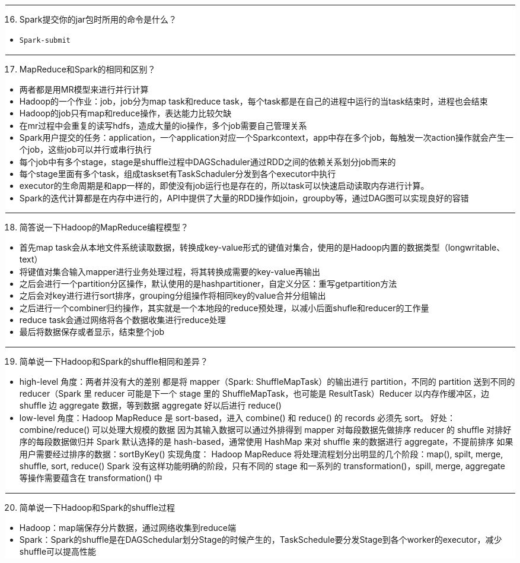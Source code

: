 
---
16. Spark提交你的jar包时所用的命令是什么？
- `Spark-submit`


---
17. MapReduce和Spark的相同和区别？
- 两者都是用MR模型来进行并行计算
- Hadoop的一个作业：job，job分为map task和reduce task，每个task都是在自己的进程中运行的当task结束时，进程也会结束
- Hadoop的job只有map和reduce操作，表达能力比较欠缺
- 在mr过程中会重复的读写hdfs，造成大量的io操作，多个job需要自己管理关系
- Spark用户提交的任务：application，一个application对应一个Sparkcontext，app中存在多个job，每触发一次action操作就会产生一个job，这些job可以并行或串行执行
- 每个job中有多个stage，stage是shuffle过程中DAGSchaduler通过RDD之间的依赖关系划分job而来的
- 每个stage里面有多个task，组成taskset有TaskSchaduler分发到各个executor中执行
- executor的生命周期是和app一样的，即使没有job运行也是存在的，所以task可以快速启动读取内存进行计算。
- Spark的迭代计算都是在内存中进行的，API中提供了大量的RDD操作如join，groupby等，通过DAG图可以实现良好的容错


---
18. 简答说一下Hadoop的MapReduce编程模型？
- 首先map task会从本地文件系统读取数据，转换成key-value形式的键值对集合，使用的是Hadoop内置的数据类型（longwritable、text）
- 将键值对集合输入mapper进行业务处理过程，将其转换成需要的key-value再输出
- 之后会进行一个partition分区操作，默认使用的是hashpartitioner，自定义分区：重写getpartition方法
- 之后会对key进行进行sort排序，grouping分组操作将相同key的value合并分组输出
- 之后进行一个combiner归约操作，其实就是一个本地段的reduce预处理，以减小后面shufle和reducer的工作量
- reduce task会通过网络将各个数据收集进行reduce处理
- 最后将数据保存或者显示，结束整个job


---
19. 简单说一下Hadoop和Spark的shuffle相同和差异？
- high-level 角度：两者并没有大的差别 都是将 mapper（Spark: ShuffleMapTask）的输出进行 partition，不同的 partition 送到不同的 reducer（Spark 里 reducer 可能是下一个 stage 里的 ShuffleMapTask，也可能是 ResultTask）Reducer 以内存作缓冲区，边 shuffle 边 aggregate 数据，等到数据 aggregate 好以后进行 reduce()
- low-level 角度：Hadoop MapReduce 是 sort-based，进入 combine() 和 reduce() 的 records 必须先 sort。
好处：combine/reduce() 可以处理大规模的数据
因为其输入数据可以通过外排得到
mapper 对每段数据先做排序
reducer 的 shuffle 对排好序的每段数据做归并
Spark 默认选择的是 hash-based，通常使用 HashMap 来对 shuffle 来的数据进行 aggregate，不提前排序
如果用户需要经过排序的数据：sortByKey()
实现角度：
Hadoop MapReduce 将处理流程划分出明显的几个阶段：map(), spilt, merge, shuffle, sort, reduce()
Spark 没有这样功能明确的阶段，只有不同的 stage 和一系列的 transformation()，spill, merge, aggregate 等操作需要蕴含在 transformation() 中


---
20. 简单说一下Hadoop和Spark的shuffle过程
- Hadoop：map端保存分片数据，通过网络收集到reduce端
- Spark：Spark的shuffle是在DAGSchedular划分Stage的时候产生的，TaskSchedule要分发Stage到各个worker的executor，减少shuffle可以提高性能
